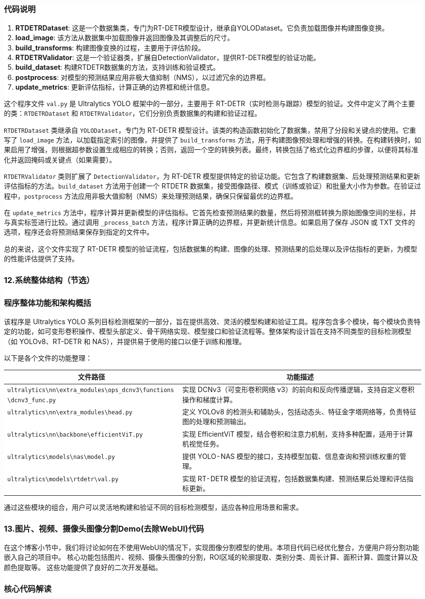 ### 代码说明
1. **RTDETRDataset**: 这是一个数据集类，专门为RT-DETR模型设计，继承自YOLODataset。它负责加载图像并构建图像变换。
2. **load_image**: 该方法从数据集中加载图像并返回图像及其调整后的尺寸。
3. **build_transforms**: 构建图像变换的过程，主要用于评估阶段。
4. **RTDETRValidator**: 这是一个验证器类，扩展自DetectionValidator，提供RT-DETR模型的验证功能。
5. **build_dataset**: 构建RTDETR数据集的方法，支持训练和验证模式。
6. **postprocess**: 对模型的预测结果应用非极大值抑制（NMS），以过滤冗余的边界框。
7. **update_metrics**: 更新评估指标，计算正确的边界框和统计信息。

这个程序文件 `val.py` 是 Ultralytics YOLO 框架中的一部分，主要用于 RT-DETR（实时检测与跟踪）模型的验证。文件中定义了两个主要的类：`RTDETRDataset` 和 `RTDETRValidator`，它们分别负责数据集的构建和验证过程。

`RTDETRDataset` 类继承自 `YOLODataset`，专门为 RT-DETR 模型设计。该类的构造函数初始化了数据集，禁用了分段和关键点的使用。它重写了 `load_image` 方法，以加载指定索引的图像，并提供了 `build_transforms` 方法，用于构建图像预处理和增强的转换。在构建转换时，如果启用了增强，则根据超参数设置生成相应的转换；否则，返回一个空的转换列表。最终，转换包括了格式化边界框的步骤，以便将其标准化并返回掩码或关键点（如果需要）。

`RTDETRValidator` 类则扩展了 `DetectionValidator`，为 RT-DETR 模型提供特定的验证功能。它包含了构建数据集、后处理预测结果和更新评估指标的方法。`build_dataset` 方法用于创建一个 RTDETR 数据集，接受图像路径、模式（训练或验证）和批量大小作为参数。在验证过程中，`postprocess` 方法应用非极大值抑制（NMS）来处理预测结果，确保只保留最优的边界框。

在 `update_metrics` 方法中，程序计算并更新模型的评估指标。它首先检查预测结果的数量，然后将预测框转换为原始图像空间的坐标，并与真实标签进行比较。通过调用 `_process_batch` 方法，程序计算正确的边界框，并更新统计信息。如果启用了保存 JSON 或 TXT 文件的选项，程序还会将预测结果保存到指定的文件中。

总的来说，这个文件实现了 RT-DETR 模型的验证流程，包括数据集的构建、图像的处理、预测结果的后处理以及评估指标的更新，为模型的性能评估提供了支持。

### 12.系统整体结构（节选）

### 程序整体功能和架构概括

该程序是 Ultralytics YOLO 系列目标检测框架的一部分，旨在提供高效、灵活的模型构建和验证工具。程序包含多个模块，每个模块负责特定的功能，如可变形卷积操作、模型头部定义、骨干网络实现、模型接口和验证流程等。整体架构设计旨在支持不同类型的目标检测模型（如 YOLOv8、RT-DETR 和 NAS），并提供易于使用的接口以便于训练和推理。

以下是各个文件的功能整理：

| 文件路径                                                        | 功能描述                                                                                      |
|---------------------------------------------------------------|---------------------------------------------------------------------------------------------|
| `ultralytics\nn\extra_modules\ops_dcnv3\functions\dcnv3_func.py` | 实现 DCNv3（可变形卷积网络 v3）的前向和反向传播逻辑，支持自定义卷积操作和梯度计算。               |
| `ultralytics\nn\extra_modules\head.py`                       | 定义 YOLOv8 的检测头和辅助头，包括动态头、特征金字塔网络等，负责特征图的处理和预测输出。         |
| `ultralytics\nn\backbone\efficientViT.py`                   | 实现 EfficientViT 模型，结合卷积和注意力机制，支持多种配置，适用于计算机视觉任务。            |
| `ultralytics\models\nas\model.py`                            | 提供 YOLO-NAS 模型的接口，支持模型加载、信息查询和预训练权重的管理。                         |
| `ultralytics\models\rtdetr\val.py`                           | 实现 RT-DETR 模型的验证流程，包括数据集构建、预测结果后处理和评估指标更新。                  |

通过这些模块的组合，用户可以灵活地构建和验证不同的目标检测模型，适应各种应用场景和需求。

### 13.图片、视频、摄像头图像分割Demo(去除WebUI)代码

在这个博客小节中，我们将讨论如何在不使用WebUI的情况下，实现图像分割模型的使用。本项目代码已经优化整合，方便用户将分割功能嵌入自己的项目中。
核心功能包括图片、视频、摄像头图像的分割，ROI区域的轮廓提取、类别分类、周长计算、面积计算、圆度计算以及颜色提取等。
这些功能提供了良好的二次开发基础。

### 核心代码解读
